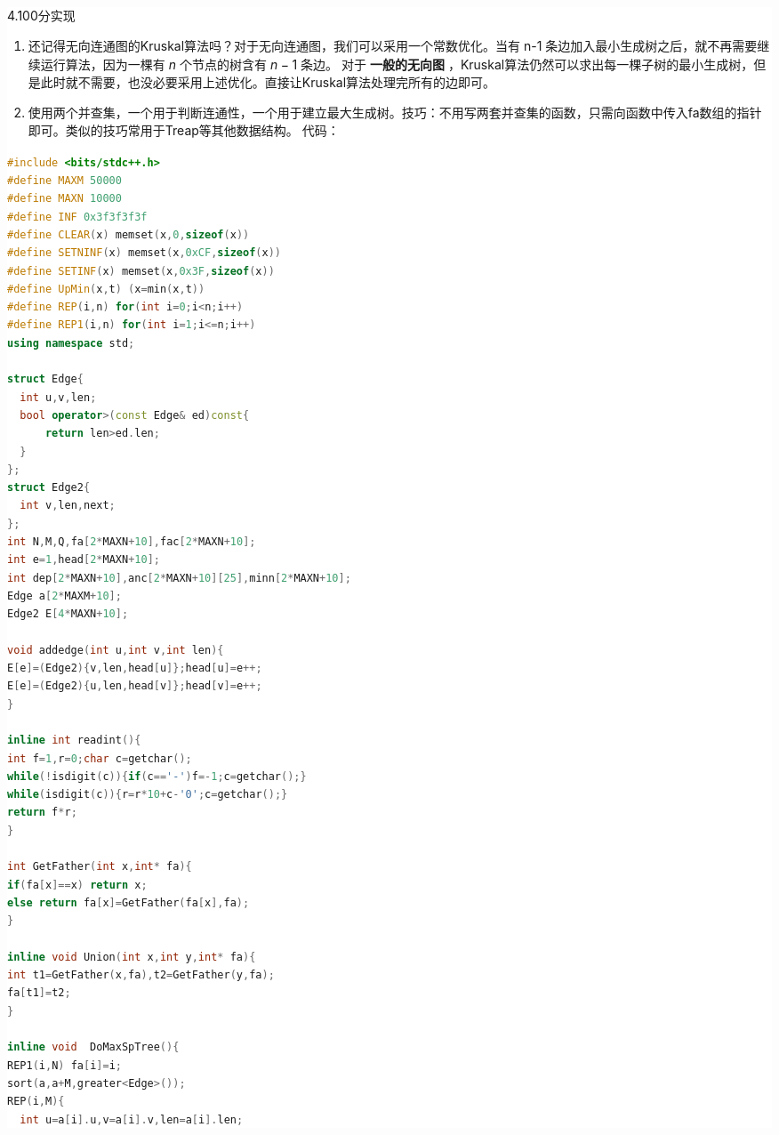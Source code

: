 

4.100分实现

1. 还记得无向连通图的Kruskal算法吗？对于无向连通图，我们可以采用一个常数优化。当有 n-1 条边加入最小生成树之后，就不再需要继续运行算法，因为一棵有 $n$ 个节点的树含有 $n-1$ 条边。
     对于 **一般的无向图** ，Kruskal算法仍然可以求出每一棵子树的最小生成树，但是此时就不需要，也没必要采用上述优化。直接让Kruskal算法处理完所有的边即可。

2. 使用两个并查集，一个用于判断连通性，一个用于建立最大生成树。技巧：不用写两套并查集的函数，只需向函数中传入fa数组的指针即可。类似的技巧常用于Treap等其他数据结构。
     代码：

  ```cpp
#include <bits/stdc++.h>
#define MAXM 50000
#define MAXN 10000
#define INF 0x3f3f3f3f
#define CLEAR(x) memset(x,0,sizeof(x))
#define SETNINF(x) memset(x,0xCF,sizeof(x))
#define SETINF(x) memset(x,0x3F,sizeof(x))
#define UpMin(x,t) (x=min(x,t))
#define REP(i,n) for(int i=0;i<n;i++)
#define REP1(i,n) for(int i=1;i<=n;i++)
using namespace std;

struct Edge{
    int u,v,len;
    bool operator>(const Edge& ed)const{
      	return len>ed.len;
    }
};
struct Edge2{
    int v,len,next;
};
int N,M,Q,fa[2*MAXN+10],fac[2*MAXN+10];
int e=1,head[2*MAXN+10];
int dep[2*MAXN+10],anc[2*MAXN+10][25],minn[2*MAXN+10];
Edge a[2*MAXM+10];
Edge2 E[4*MAXN+10];

void addedge(int u,int v,int len){
  E[e]=(Edge2){v,len,head[u]};head[u]=e++;
  E[e]=(Edge2){u,len,head[v]};head[v]=e++;
}

inline int readint(){
  int f=1,r=0;char c=getchar();
  while(!isdigit(c)){if(c=='-')f=-1;c=getchar();}
  while(isdigit(c)){r=r*10+c-'0';c=getchar();}
  return f*r;
}

int GetFather(int x,int* fa){
  if(fa[x]==x) return x;
  else return fa[x]=GetFather(fa[x],fa);
}

inline void Union(int x,int y,int* fa){
  int t1=GetFather(x,fa),t2=GetFather(y,fa);
  fa[t1]=t2;
}

inline void  DoMaxSpTree(){
  REP1(i,N) fa[i]=i;
  sort(a,a+M,greater<Edge>());
  REP(i,M){
    int u=a[i].u,v=a[i].v,len=a[i].len;
  ```

[1]: http://codevs.cn/problem/3287/